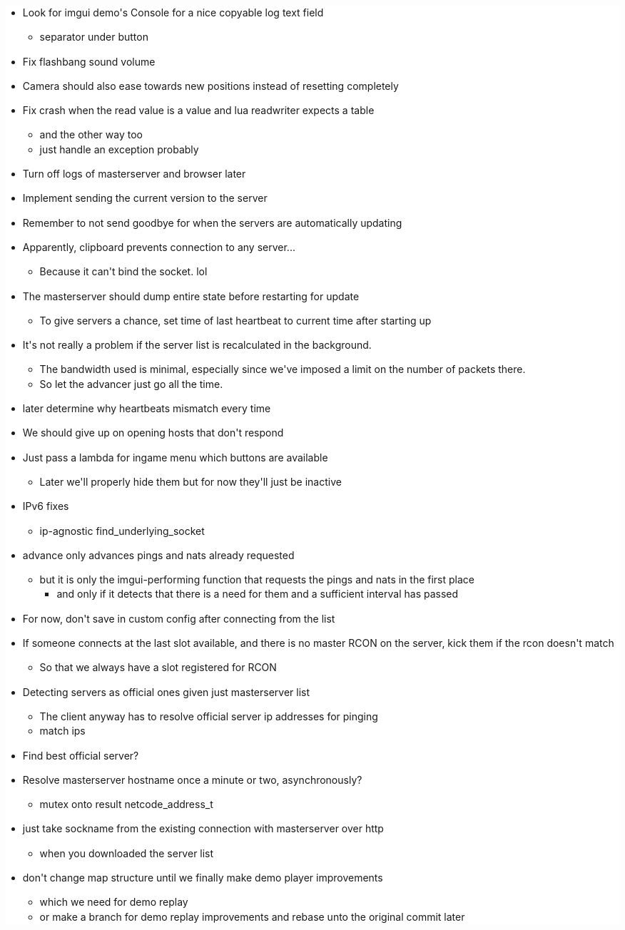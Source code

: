 - Look for imgui demo's Console for a nice copyable log text field
    - separator under button

- Fix flashbang sound volume

- Camera should also ease towards new positions instead of resetting completely

- Fix crash when the read value is a value and lua readwriter expects a table
    - and the other way too
    - just handle an exception probably

- Turn off logs of masterserver and browser later

- Implement sending the current version to the server

- Remember to not send goodbye for when the servers are automatically updating

- Apparently, clipboard prevents connection to any server...
    - Because it can't bind the socket. lol

- The masterserver should dump entire state before restarting for update
    - To give servers a chance, set time of last heartbeat to current time after starting up

- It's not really a problem if the server list is recalculated in the background.
    - The bandwidth used is minimal, especially since we've imposed a limit on the number of packets there.
    - So let the advancer just go all the time.

- later determine why heartbeats mismatch every time

- We should give up on opening hosts that don't respond

- Just pass a lambda for ingame menu which buttons are available
    - Later we'll properly hide them but for now they'll just be inactive

- IPv6 fixes
    - ip-agnostic find_underlying_socket

- advance only advances pings and nats already requested
    - but it is only the imgui-performing function that requests the pings and nats in the first place
        - and only if it detects that there is a need for them and a sufficient interval has passed

- For now, don't save in custom config after connecting from the list

- If someone connects at the last slot available, and there is no master RCON on the server, kick them if the rcon doesn't match
    - So that we always have a slot registered for RCON

- Detecting servers as official ones given just masterserver list 
    - The client anyway has to resolve official server ip addresses for pinging
    - match ips

- Find best official server?

- Resolve masterserver hostname once a minute or two, asynchronously?
    - mutex onto result netcode_address_t

- just take sockname from the existing connection with masterserver over http
    - when you downloaded the server list

- don't change map structure until we finally make demo player improvements
    - which we need for demo replay
    - or make a branch for demo replay improvements and rebase unto the original commit later
